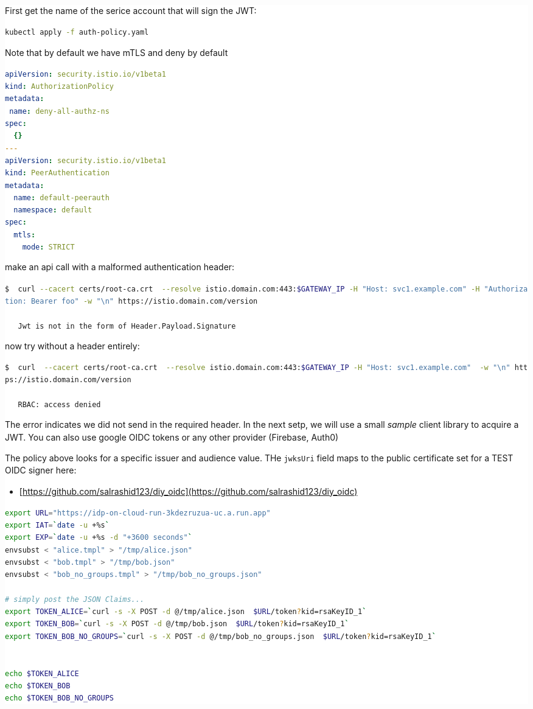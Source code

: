 First get the name of the serice account that will sign the JWT:

```bash
kubectl apply -f auth-policy.yaml
```

Note that by default we have mTLS and deny by default

```yaml
apiVersion: security.istio.io/v1beta1
kind: AuthorizationPolicy
metadata:
 name: deny-all-authz-ns
spec:
  {} 
---
apiVersion: security.istio.io/v1beta1
kind: PeerAuthentication
metadata:
  name: default-peerauth
  namespace: default
spec:
  mtls:
    mode: STRICT
```

make an api call with a malformed authentication header:

```bash
$  curl --cacert certs/root-ca.crt  --resolve istio.domain.com:443:$GATEWAY_IP -H "Host: svc1.example.com" -H "Authorization: Bearer foo" -w "\n" https://istio.domain.com/version

   Jwt is not in the form of Header.Payload.Signature
```

now try without a header entirely:

```bash
$  curl  --cacert certs/root-ca.crt  --resolve istio.domain.com:443:$GATEWAY_IP -H "Host: svc1.example.com"  -w "\n" https://istio.domain.com/version

   RBAC: access denied
```

The error indicates we did not send in the required header.   In the next setp, we will use a small *sample* client library to acquire a JWT.  You can also use google OIDC tokens or any other provider (Firebase, Auth0)

The policy above looks for a specific issuer and audience value.  THe `jwksUri` field maps to the public certificate set for a TEST OIDC signer here:

* [https://github.com/salrashid123/diy_oidc](https://github.com/salrashid123/diy_oidc)


```bash
export URL="https://idp-on-cloud-run-3kdezruzua-uc.a.run.app"
export IAT=`date -u +%s`
export EXP=`date -u +%s -d "+3600 seconds"`
envsubst < "alice.tmpl" > "/tmp/alice.json"
envsubst < "bob.tmpl" > "/tmp/bob.json"
envsubst < "bob_no_groups.tmpl" > "/tmp/bob_no_groups.json"

# simply post the JSON Claims...
export TOKEN_ALICE=`curl -s -X POST -d @/tmp/alice.json  $URL/token?kid=rsaKeyID_1`
export TOKEN_BOB=`curl -s -X POST -d @/tmp/bob.json  $URL/token?kid=rsaKeyID_1`
export TOKEN_BOB_NO_GROUPS=`curl -s -X POST -d @/tmp/bob_no_groups.json  $URL/token?kid=rsaKeyID_1`


echo $TOKEN_ALICE
echo $TOKEN_BOB
echo $TOKEN_BOB_NO_GROUPS
```